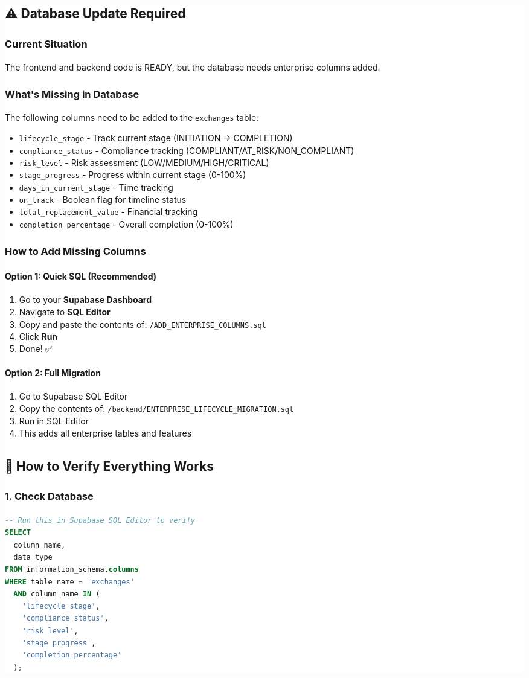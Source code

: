 ## ⚠️ Database Update Required

### Current Situation
The frontend and backend code is READY, but the database needs enterprise columns added.

### What's Missing in Database
The following columns need to be added to the `exchanges` table:
- `lifecycle_stage` - Track current stage (INITIATION → COMPLETION)
- `compliance_status` - Compliance tracking (COMPLIANT/AT_RISK/NON_COMPLIANT)
- `risk_level` - Risk assessment (LOW/MEDIUM/HIGH/CRITICAL)
- `stage_progress` - Progress within current stage (0-100%)
- `days_in_current_stage` - Time tracking
- `on_track` - Boolean flag for timeline status
- `total_replacement_value` - Financial tracking
- `completion_percentage` - Overall completion (0-100%)

### How to Add Missing Columns

#### Option 1: Quick SQL (Recommended)
1. Go to your **Supabase Dashboard**
2. Navigate to **SQL Editor**
3. Copy and paste the contents of: `/ADD_ENTERPRISE_COLUMNS.sql`
4. Click **Run**
5. Done! ✅

#### Option 2: Full Migration
1. Go to Supabase SQL Editor
2. Copy the contents of: `/backend/ENTERPRISE_LIFECYCLE_MIGRATION.sql`
3. Run in SQL Editor
4. This adds all enterprise tables and features

## 🎯 How to Verify Everything Works

### 1. Check Database
```sql
-- Run this in Supabase SQL Editor to verify
SELECT 
  column_name,
  data_type 
FROM information_schema.columns 
WHERE table_name = 'exchanges' 
  AND column_name IN (
    'lifecycle_stage',
    'compliance_status',
    'risk_level',
    'stage_progress',
    'completion_percentage'
  );
```
